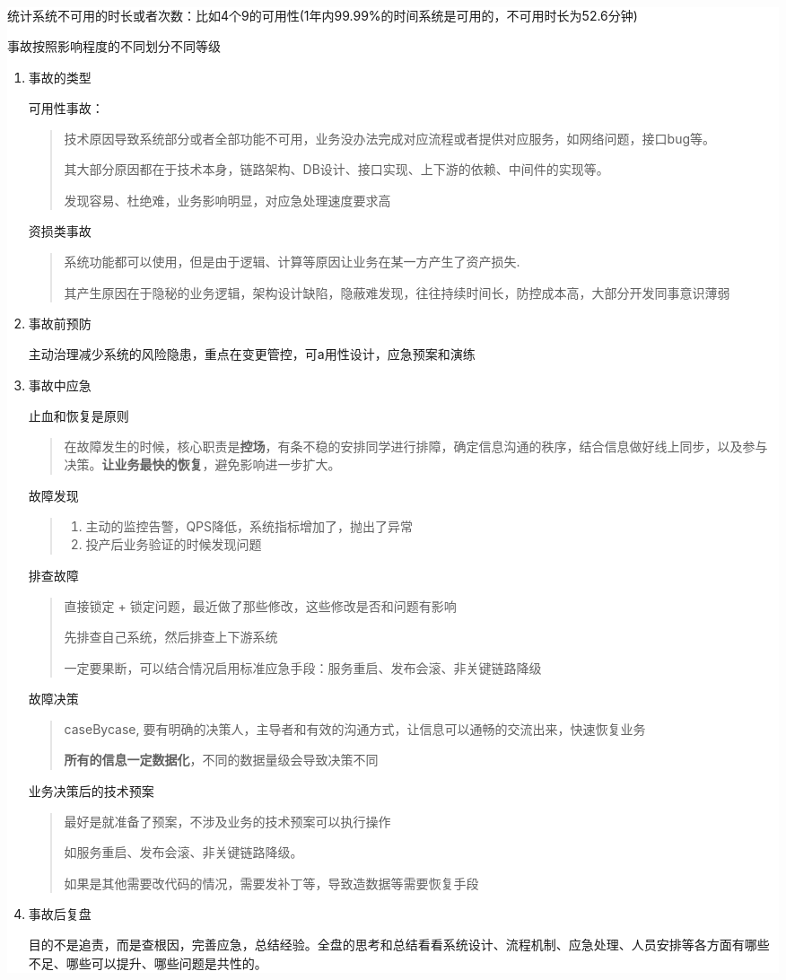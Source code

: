统计系统不可用的时长或者次数：比如4个9的可用性(1年内99.99%的时间系统是可用的，不可用时长为52.6分钟)

事故按照影响程度的不同划分不同等级

1. 事故的类型

   可用性事故：

   > 技术原因导致系统部分或者全部功能不可用，业务没办法完成对应流程或者提供对应服务，如网络问题，接口bug等。
   >
   > 其大部分原因都在于技术本身，链路架构、DB设计、接口实现、上下游的依赖、中间件的实现等。
   >
   > 发现容易、杜绝难，业务影响明显，对应急处理速度要求高

   资损类事故

   > 系统功能都可以使用，但是由于逻辑、计算等原因让业务在某一方产生了资产损失.
   >
   > 其产生原因在于隐秘的业务逻辑，架构设计缺陷，隐蔽难发现，往往持续时间长，防控成本高，大部分开发同事意识薄弱

2. 事故前预防

   主动治理减少系统的风险隐患，重点在变更管控，可a用性设计，应急预案和演练

3. 事故中应急

   止血和恢复是原则

   > 在故障发生的时候，核心职责是**控场**，有条不稳的安排同学进行排障，确定信息沟通的秩序，结合信息做好线上同步，以及参与决策。**让业务最快的恢复**，避免影响进一步扩大。

   故障发现

   > 1. 主动的监控告警，QPS降低，系统指标增加了，抛出了异常
   > 2. 投产后业务验证的时候发现问题

   排查故障

   > 直接锁定 + 锁定问题，最近做了那些修改，这些修改是否和问题有影响
   >
   > 先排查自己系统，然后排查上下游系统
   >
   > 一定要果断，可以结合情况启用标准应急手段：服务重启、发布会滚、非关键链路降级

   故障决策

   > caseBycase,  要有明确的决策人，主导者和有效的沟通方式，让信息可以通畅的交流出来，快速恢复业务
   >
   > **所有的信息一定数据化**，不同的数据量级会导致决策不同

   业务决策后的技术预案

   > 最好是就准备了预案，不涉及业务的技术预案可以执行操作
   >
   > 如服务重启、发布会滚、非关键链路降级。
   >
   > 如果是其他需要改代码的情况，需要发补丁等，导致造数据等需要恢复手段

4. 事故后复盘

   目的不是追责，而是查根因，完善应急，总结经验。全盘的思考和总结看看系统设计、流程机制、应急处理、人员安排等各方面有哪些不足、哪些可以提升、哪些问题是共性的。
